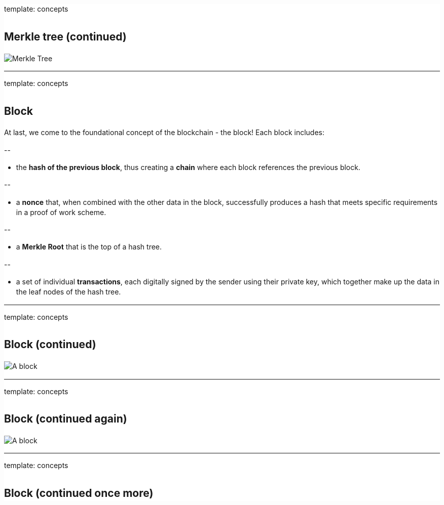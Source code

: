 template: concepts

## Merkle tree (continued)

![Merkle Tree](../files/crypto/merkle_tree.svg)

---

template: concepts

## Block

At last, we come to the foundational concept of the blockchain - the block! Each block includes:

--

- the **hash of the previous block**, thus creating a **chain** where each block references the previous block.

--

- a **nonce** that, when combined with the other data in the block, successfully produces a hash that meets specific requirements in a proof of work scheme.

--

- a **Merkle Root** that is the top of a hash tree.

--

- a set of individual **transactions**, each digitally signed by the sender using their private key, which together make up the data in the leaf nodes of the hash tree.

---

template: concepts

## Block (continued)

![A block](../files/crypto/block.svg)

---

template: concepts

## Block (continued again)

![A block](../files/crypto/blockchain.svg)

---

template: concepts

## Block (continued once more)
